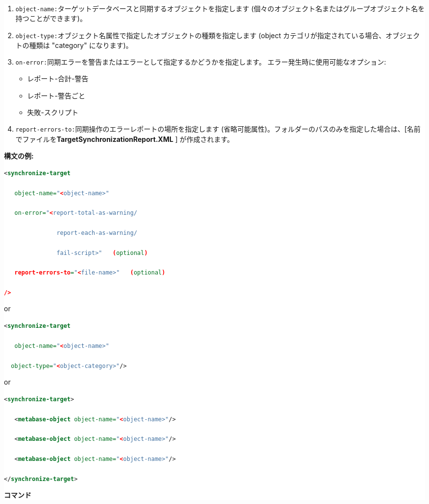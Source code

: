 1.  `object-name:`ターゲットデータベースと同期するオブジェクトを指定します (個々のオブジェクト名またはグループオブジェクト名を持つことができます)。  
  
2.  `object-type:`オブジェクト名属性で指定したオブジェクトの種類を指定します (object カテゴリが指定されている場合、オブジェクトの種類は "category" になります)。  
  
3.  `on-error:`同期エラーを警告またはエラーとして指定するかどうかを指定します。 エラー発生時に使用可能なオプション:  
  
    -   レポート-合計-警告  
  
    -   レポート-警告ごと  
  
    -   失敗-スクリプト  
  
4.  `report-errors-to:`同期操作のエラーレポートの場所を指定します (省略可能属性)。フォルダーのパスのみを指定した場合は、[名前でファイルを**TargetSynchronizationReport.XML** ] が作成されます。  
  
**構文の例:**  
  
```xml  
<synchronize-target  
  
   object-name="<object-name>"  
  
   on-error="<report-total-as-warning/  
  
               report-each-as-warning/  
  
               fail-script>"   (optional)  
  
   report-errors-to="<file-name>"   (optional)  
  
/>  
```  
or  
  
```xml  
<synchronize-target  
  
   object-name="<object-name>"  
  
  object-type="<object-category>"/>  
```  
or  
  
```xml  
<synchronize-target>  
  
   <metabase-object object-name="<object-name>"/>  
  
   <metabase-object object-name="<object-name>"/>  
  
   <metabase-object object-name="<object-name>"/>  
  
</synchronize-target>  
```  
**コマンド**  
  